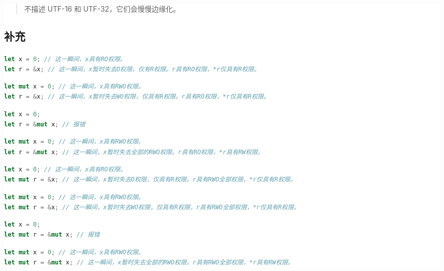 > 不描述 UTF-16 和 UTF-32，它们会慢慢边缘化。

## 补充

```rust
let x = 0; // 这一瞬间，x具有RO权限。
let r = &x; // 这一瞬间，x暂时失去O权限，仅有R权限。r具有RO权限，*r仅具有R权限。
```

```rust
let mut x = 0; // 这一瞬间，x具有RWO权限。
let r = &x; // 这一瞬间，x暂时失去WO权限，仅具有R权限。r具有RO权限，*r仅具有R权限。
```

```rust
let x = 0;
let r = &mut x; // 报错
```

```rust
let mut x = 0; // 这一瞬间，x具有RWO权限。
let r = &mut x; // 这一瞬间，x暂时失去全部的RWO权限。r具有RO权限，*r具有RW权限。
```

```rust
let x = 0; // 这一瞬间，x具有RO权限。
let mut r = &x; // 这一瞬间，x暂时失去O权限，仅具有R权限。r具有RWO全部权限，*r仅具有R权限。
```

```rust
let mut x = 0; // 这一瞬间，x具有RWO权限。
let mut r = &x; // 这一瞬间，x暂时失去WO权限，仅具有R权限，r具有RWO全部权限，*r仅具有R权限。
```

```rust
let x = 0;
let mut r = &mut x; // 报错
```

```rust
let mut x = 0; // 这一瞬间，x具有RWO权限。
let mut r = &mut x; // 这一瞬间，x暂时失去全部的RWO权限。r具有RWO全部权限，*r具有RW权限。
```
